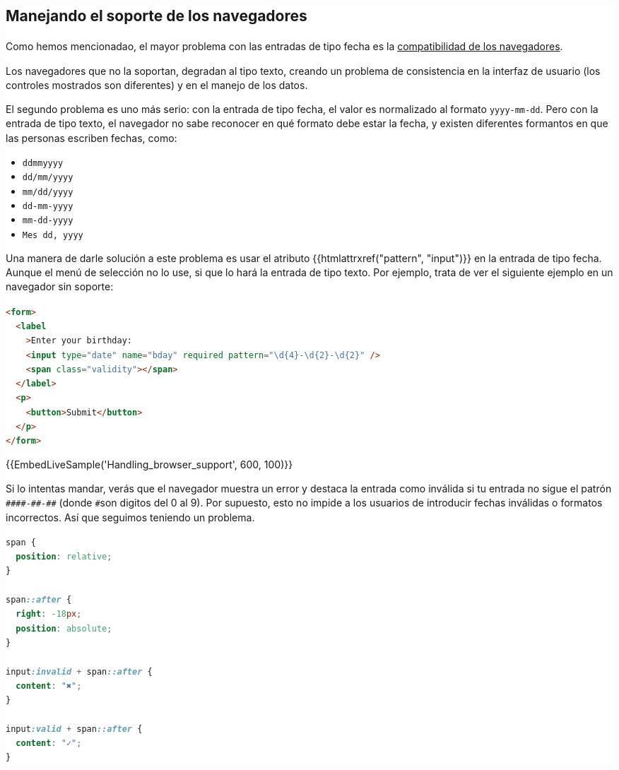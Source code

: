 ## Manejando el soporte de los navegadores

Como hemos mencionadao, el mayor problema con las entradas de tipo fecha es la [compatibilidad de los navegadores](#compatibilidad_de_los_navegadores).

Los navegadores que no la soportan, degradan al tipo texto, creando un problema de consistencia en la interfaz de usuario (los controles mostrados son diferentes) y en el manejo de los datos.

El segundo problema es uno más serio: con la entrada de tipo fecha, el valor es normalizado al formato `yyyy-mm-dd`. Pero con la entrada de tipo texto, el navegador no sabe reconocer en qué formato debe estar la fecha, y existen diferentes formantos en que las personas escriben fechas, como:

- `ddmmyyyy`
- `dd/mm/yyyy`
- `mm/dd/yyyy`
- `dd-mm-yyyy`
- `mm-dd-yyyy`
- `Mes dd, yyyy`

Una manera de darle solución a este problema es usar el atributo {{htmlattrxref("pattern", "input")}} en la entrada de tipo fecha. Aunque el menú de selección no lo use, si que lo hará la entrada de tipo texto. Por ejemplo, trata de ver el siguiente ejemplo en un navegador sin soporte:

```html
<form>
  <label
    >Enter your birthday:
    <input type="date" name="bday" required pattern="\d{4}-\d{2}-\d{2}" />
    <span class="validity"></span>
  </label>
  <p>
    <button>Submit</button>
  </p>
</form>
```

{{EmbedLiveSample('Handling_browser_support', 600, 100)}}

Si lo intentas mandar, verás que el navegador muestra un error y destaca la entrada como inválida si tu entrada no sigue el patrón `####-##-##` (donde `#`son digitos del 0 al 9). Por supuesto, esto no impide a los usuarios de introducir fechas inválidas o formatos incorrectos. Así que seguimos teniendo un problema.

```css hidden
span {
  position: relative;
}

span::after {
  right: -18px;
  position: absolute;
}

input:invalid + span::after {
  content: "✖";
}

input:valid + span::after {
  content: "✓";
}
```
